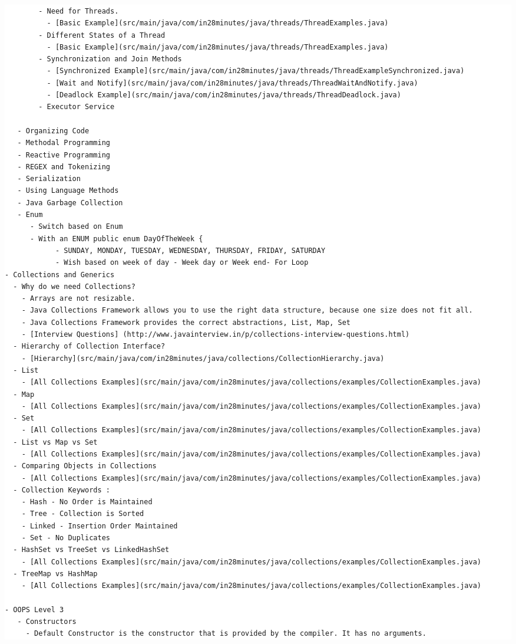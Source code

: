 ```
        - Need for Threads.
          - [Basic Example](src/main/java/com/in28minutes/java/threads/ThreadExamples.java)
        - Different States of a Thread
          - [Basic Example](src/main/java/com/in28minutes/java/threads/ThreadExamples.java)
        - Synchronization and Join Methods
          - [Synchronized Example](src/main/java/com/in28minutes/java/threads/ThreadExampleSynchronized.java)
          - [Wait and Notify](src/main/java/com/in28minutes/java/threads/ThreadWaitAndNotify.java)
          - [Deadlock Example](src/main/java/com/in28minutes/java/threads/ThreadDeadlock.java)
        - Executor Service
   
   - Organizing Code
   - Methodal Programming
   - Reactive Programming
   - REGEX and Tokenizing
   - Serialization
   - Using Language Methods
   - Java Garbage Collection
   - Enum
      - Switch based on Enum
      - With an ENUM public enum DayOfTheWeek {
            - SUNDAY, MONDAY, TUESDAY, WEDNESDAY, THURSDAY, FRIDAY, SATURDAY
            - Wish based on week of day - Week day or Week end- For Loop
- Collections and Generics
  - Why do we need Collections?
    - Arrays are not resizable.
    - Java Collections Framework allows you to use the right data structure, because one size does not fit all.
    - Java Collections Framework provides the correct abstractions, List, Map, Set
    - [Interview Questions] (http://www.javainterview.in/p/collections-interview-questions.html)
  - Hierarchy of Collection Interface?
    - [Hierarchy](src/main/java/com/in28minutes/java/collections/CollectionHierarchy.java)
  - List
    - [All Collections Examples](src/main/java/com/in28minutes/java/collections/examples/CollectionExamples.java)
  - Map
    - [All Collections Examples](src/main/java/com/in28minutes/java/collections/examples/CollectionExamples.java)
  - Set
    - [All Collections Examples](src/main/java/com/in28minutes/java/collections/examples/CollectionExamples.java)
  - List vs Map vs Set
    - [All Collections Examples](src/main/java/com/in28minutes/java/collections/examples/CollectionExamples.java)
  - Comparing Objects in Collections
    - [All Collections Examples](src/main/java/com/in28minutes/java/collections/examples/CollectionExamples.java)
  - Collection Keywords : 
    - Hash - No Order is Maintained
    - Tree - Collection is Sorted
    - Linked - Insertion Order Maintained
    - Set - No Duplicates
  - HashSet vs TreeSet vs LinkedHashSet
    - [All Collections Examples](src/main/java/com/in28minutes/java/collections/examples/CollectionExamples.java)
  - TreeMap vs HashMap
    - [All Collections Examples](src/main/java/com/in28minutes/java/collections/examples/CollectionExamples.java)

- OOPS Level 3
   - Constructors
     - Default Constructor is the constructor that is provided by the compiler. It has no arguments.
```